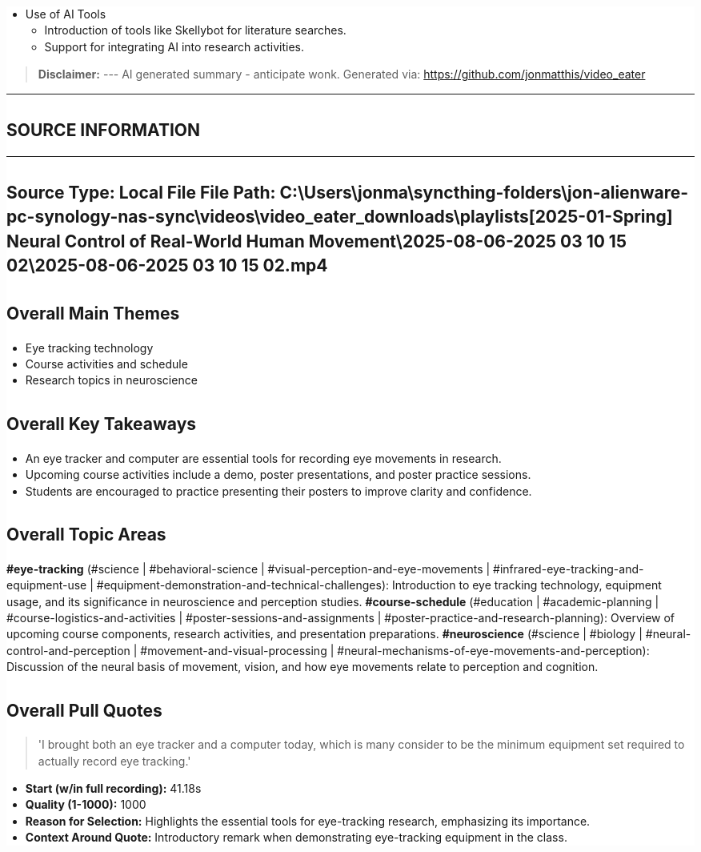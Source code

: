 - Use of AI Tools
  - Introduction of tools like Skellybot for literature searches.
  - Support for integrating AI into research activities.




> **Disclaimer:** ---
AI generated summary - anticipate wonk.
Generated via: https://github.com/jonmatthis/video_eater
---





## SOURCE INFORMATION
--------------------------------------------------
Source Type: Local File
File Path: C:\Users\jonma\syncthing-folders\jon-alienware-pc-synology-nas-sync\videos\video_eater_downloads\playlists\[2025-01-Spring] Neural Control of Real-World Human Movement\2025-08-06-2025 03 10 15 02\2025-08-06-2025 03 10 15 02.mp4
--------------------------------------------------



## Overall Main Themes
- Eye tracking technology
- Course activities and schedule
- Research topics in neuroscience

## Overall Key Takeaways
- An eye tracker and computer are essential tools for recording eye movements in research.
- Upcoming course activities include a demo, poster presentations, and poster practice sessions.
- Students are encouraged to practice presenting their posters to improve clarity and confidence.

## Overall Topic Areas
**#eye-tracking**
 	(#science | #behavioral-science | #visual-perception-and-eye-movements | #infrared-eye-tracking-and-equipment-use | #equipment-demonstration-and-technical-challenges):
		 Introduction to eye tracking technology, equipment usage, and its significance in neuroscience and perception studies.
**#course-schedule**
 	(#education | #academic-planning | #course-logistics-and-activities | #poster-sessions-and-assignments | #poster-practice-and-research-planning):
		 Overview of upcoming course components, research activities, and presentation preparations.
**#neuroscience**
 	(#science | #biology | #neural-control-and-perception | #movement-and-visual-processing | #neural-mechanisms-of-eye-movements-and-perception):
		 Discussion of the neural basis of movement, vision, and how eye movements relate to perception and cognition.

## Overall Pull Quotes
> 'I brought both an eye tracker and a computer today, which is many consider to be the minimum equipment set required to actually record eye tracking.'
- **Start (w/in full recording):** 41.18s
- **Quality (1-1000):** 1000
- **Reason for Selection:** Highlights the essential tools for eye-tracking research, emphasizing its importance.
- **Context Around Quote:** Introductory remark when demonstrating eye-tracking equipment in the class.
